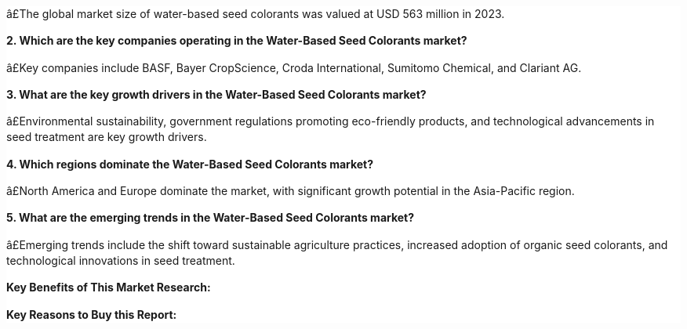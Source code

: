 â£The global market size of water-based seed colorants was valued at USD 563 million in 2023.</p><p>
</p><p><strong>2. Which are the key companies operating in the Water-Based Seed Colorants market?</strong></p><p>
â£Key companies include BASF, Bayer CropScience, Croda International, Sumitomo Chemical, and Clariant AG.</p><p>
</p><p><strong>3. What are the key growth drivers in the Water-Based Seed Colorants market?</strong></p><p>
â£Environmental sustainability, government regulations promoting eco-friendly products, and technological advancements in seed treatment are key growth drivers.</p><p>
</p><p><strong>4. Which regions dominate the Water-Based Seed Colorants market?</strong></p><p>
â£North America and Europe dominate the market, with significant growth potential in the Asia-Pacific region.</p><p>
</p><p><strong>5. What are the emerging trends in the Water-Based Seed Colorants market?</strong></p><p>
â£Emerging trends include the shift toward sustainable agriculture practices, increased adoption of organic seed colorants, and technological innovations in seed treatment.</p><p>

</p><p><strong>Key Benefits of This Market Research:</strong></p><p>
</p><p></p><p>
</p><p></p><p>
</p><p></p><p>
</p><p></p><p>
</p><p></p><p>
</p><p></p><p>
</p><p></p><p>
</p><p></p><p>
</p><p></p><p>
</p><p></p><p>
</p><p></p><p>
</p><p></p><p>
</p><p></p><p>
</p><p></p><p>
</p><p></p><p>
</p><p></p><p>
</p><p></p><p>
</p><p></p><p>
</p><p></p><p>
</p><p>
</p><p></p><p>
</p><p><strong>Key Reasons to Buy this Report:</strong></p><p>
</p><p></p><p>
</p><p></p><p>
</p><p></p><p>
</p><p></p><p>
</p><p></p><p>
</p><p></p><p>
</p><p></p><p>
</p><p></p><p>
</p><p></p><p>
</p><p></p><p>
</p><p></p><p>
</p><p></p><p>
</p><p></p><p>
</p><p></p><p>
</p><p></p><p>
</p><p></p><p>
</p><p></p><p>
</p><p></p><p>
</p><p></p><p>
</p><p></p><p>
</p><p></p><p>
</p><p></p><p>
</p><p></p><p>